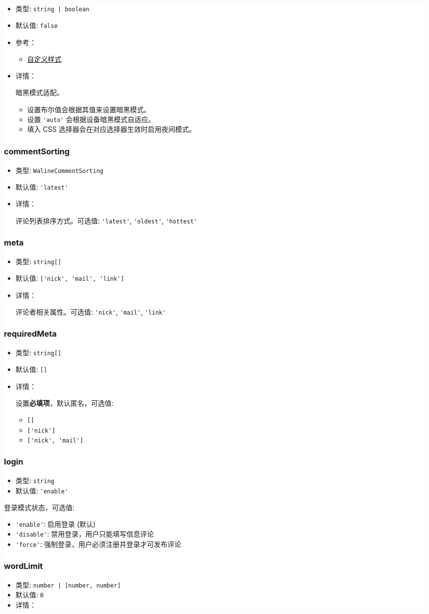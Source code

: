 - 类型: `string | boolean`
- 默认值: `false`
- 参考：
  - [自定义样式](https://waline.js.org/guide/features/style.html)
- 详情：

  暗黑模式适配。

  - 设置布尔值会根据其值来设置暗黑模式。
  - 设置 `'auto'` 会根据设备暗黑模式自适应。
  - 填入 CSS 选择器会在对应选择器生效时启用夜间模式。

### commentSorting

- 类型: `WalineCommentSorting`
- 默认值: `'latest'`
- 详情：

  评论列表排序方式。可选值: `'latest'`, `'oldest'`, `'hottest'`

### meta

- 类型: `string[]`
- 默认值: `['nick', 'mail', 'link']`
- 详情：

  评论者相关属性。可选值: `'nick'`, `'mail'`, `'link'`

### requiredMeta

- 类型: `string[]`
- 默认值: `[]`
- 详情：

  设置**必填项**，默认匿名，可选值:

  - `[]`
  - `['nick']`
  - `['nick', 'mail']`

### login

- 类型: `string`
- 默认值: `'enable'`

登录模式状态，可选值:

- `'enable'`: 启用登录 (默认)
- `'disable'`: 禁用登录，用户只能填写信息评论
- `'force'`: 强制登录，用户必须注册并登录才可发布评论

### wordLimit

- 类型: `number | [number, number]`
- 默认值: `0`
- 详情：
